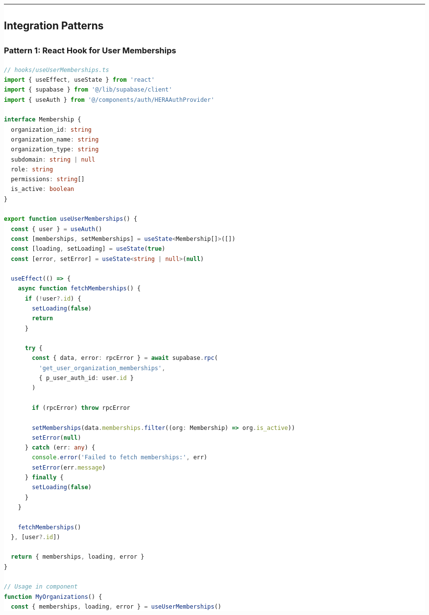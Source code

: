 
---

## Integration Patterns

### Pattern 1: React Hook for User Memberships

```typescript
// hooks/useUserMemberships.ts
import { useEffect, useState } from 'react'
import { supabase } from '@/lib/supabase/client'
import { useAuth } from '@/components/auth/HERAAuthProvider'

interface Membership {
  organization_id: string
  organization_name: string
  organization_type: string
  subdomain: string | null
  role: string
  permissions: string[]
  is_active: boolean
}

export function useUserMemberships() {
  const { user } = useAuth()
  const [memberships, setMemberships] = useState<Membership[]>([])
  const [loading, setLoading] = useState(true)
  const [error, setError] = useState<string | null>(null)

  useEffect(() => {
    async function fetchMemberships() {
      if (!user?.id) {
        setLoading(false)
        return
      }

      try {
        const { data, error: rpcError } = await supabase.rpc(
          'get_user_organization_memberships',
          { p_user_auth_id: user.id }
        )

        if (rpcError) throw rpcError

        setMemberships(data.memberships.filter((org: Membership) => org.is_active))
        setError(null)
      } catch (err: any) {
        console.error('Failed to fetch memberships:', err)
        setError(err.message)
      } finally {
        setLoading(false)
      }
    }

    fetchMemberships()
  }, [user?.id])

  return { memberships, loading, error }
}

// Usage in component
function MyOrganizations() {
  const { memberships, loading, error } = useUserMemberships()

```